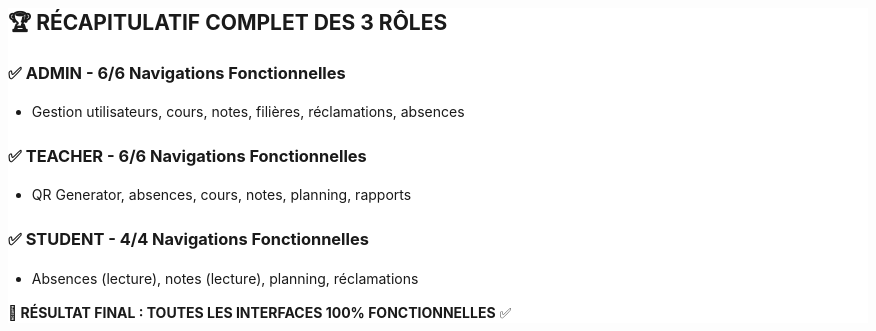 
## 🏆 **RÉCAPITULATIF COMPLET DES 3 RÔLES**

### ✅ **ADMIN - 6/6 Navigations Fonctionnelles**
- Gestion utilisateurs, cours, notes, filières, réclamations, absences

### ✅ **TEACHER - 6/6 Navigations Fonctionnelles**
- QR Generator, absences, cours, notes, planning, rapports

### ✅ **STUDENT - 4/4 Navigations Fonctionnelles**
- Absences (lecture), notes (lecture), planning, réclamations

**🎉 RÉSULTAT FINAL : TOUTES LES INTERFACES 100% FONCTIONNELLES** ✅ 